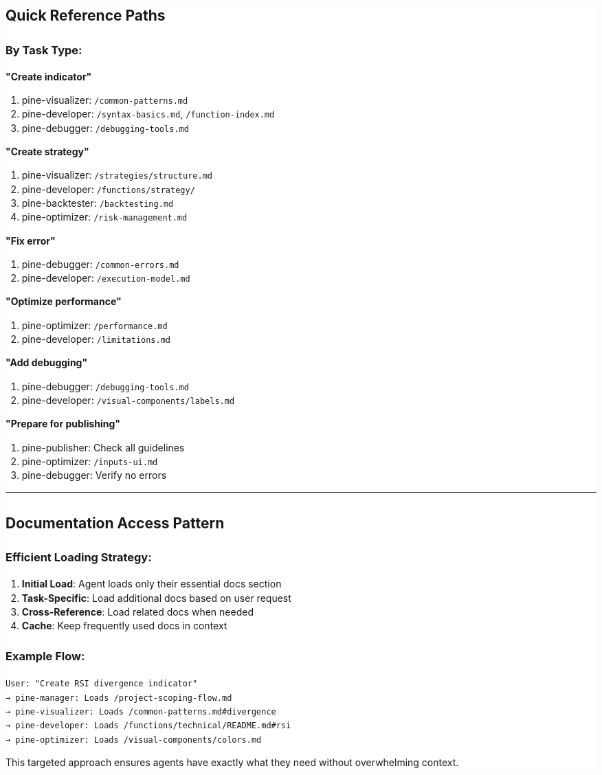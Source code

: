 ## Quick Reference Paths

### By Task Type:

**"Create indicator"**
1. pine-visualizer: `/common-patterns.md`
2. pine-developer: `/syntax-basics.md`, `/function-index.md`
3. pine-debugger: `/debugging-tools.md`

**"Create strategy"**
1. pine-visualizer: `/strategies/structure.md`
2. pine-developer: `/functions/strategy/`
3. pine-backtester: `/backtesting.md`
4. pine-optimizer: `/risk-management.md`

**"Fix error"**
1. pine-debugger: `/common-errors.md`
2. pine-developer: `/execution-model.md`

**"Optimize performance"**
1. pine-optimizer: `/performance.md`
2. pine-developer: `/limitations.md`

**"Add debugging"**
1. pine-debugger: `/debugging-tools.md`
2. pine-developer: `/visual-components/labels.md`

**"Prepare for publishing"**
1. pine-publisher: Check all guidelines
2. pine-optimizer: `/inputs-ui.md`
3. pine-debugger: Verify no errors

---

## Documentation Access Pattern

### Efficient Loading Strategy:
1. **Initial Load**: Agent loads only their essential docs section
2. **Task-Specific**: Load additional docs based on user request
3. **Cross-Reference**: Load related docs when needed
4. **Cache**: Keep frequently used docs in context

### Example Flow:
```
User: "Create RSI divergence indicator"
→ pine-manager: Loads /project-scoping-flow.md
→ pine-visualizer: Loads /common-patterns.md#divergence
→ pine-developer: Loads /functions/technical/README.md#rsi
→ pine-optimizer: Loads /visual-components/colors.md
```

This targeted approach ensures agents have exactly what they need without overwhelming context.